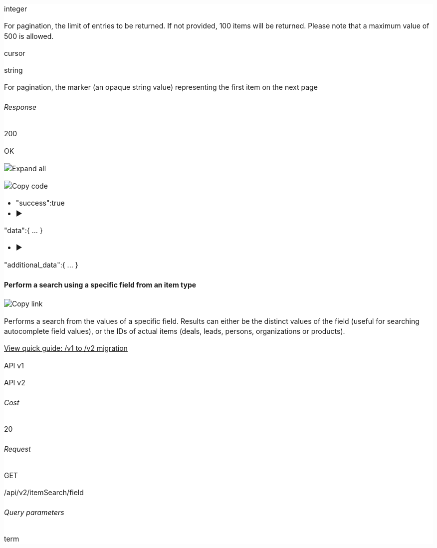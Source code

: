 integer

For pagination, the limit of entries to be returned. If not provided, 100 items will be returned. Please note that a maximum value of 500 is allowed.

cursor

string

For pagination, the marker (an opaque string value) representing the first item on the next page

###### Response

200

OK

![](<Base64-Image-Removed>)Expand all

![](<Base64-Image-Removed>)Copy code

- "success":true
- ▶


"data":{ ... }
- ▶


"additional\_data":{ ... }

#### Perform a search using a specific field from an item type

![Copy link](<Base64-Image-Removed>)

Performs a search from the values of a specific field. Results can either be the distinct values of the field (useful for searching autocomplete field values), or the IDs of actual items (deals, leads, persons, organizations or products).

[View quick guide: /v1 to /v2 migration](https://pipedrive.readme.io/docs/pipedrive-api-v2-migration-guide)

API v1

API v2

###### Cost

20

###### Request

GET

/api/v2/itemSearch/field

###### Query parameters

term
